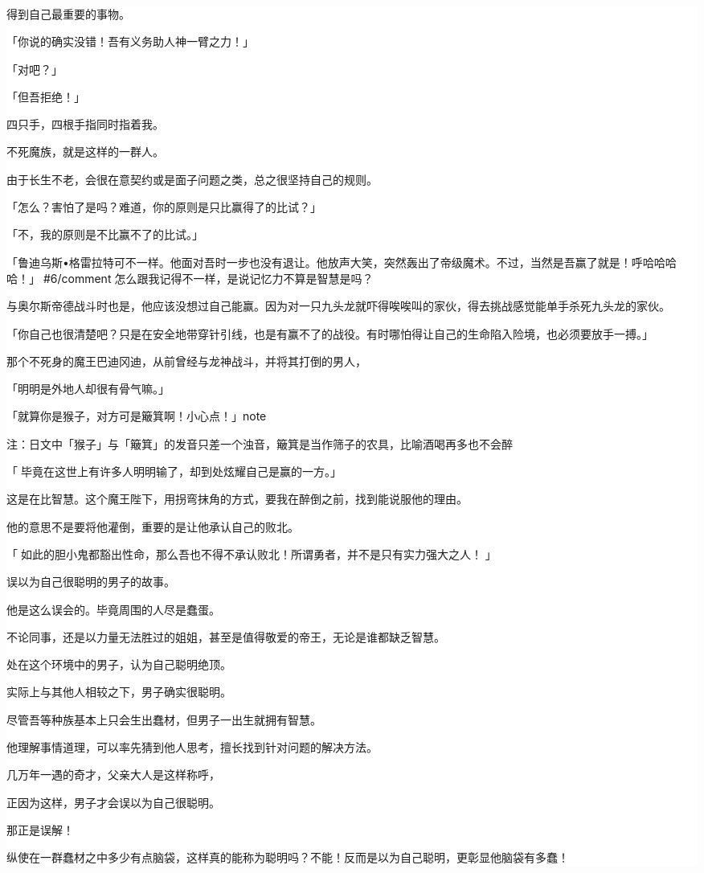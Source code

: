 得到自己最重要的事物。

「你说的确实没错！吾有义务助人神一臂之力！」

「对吧？」

「但吾拒绝！」

四只手，四根手指同时指着我。

不死魔族，就是这样的一群人。

由于长生不老，会很在意契约或是面子问题之类，总之很坚持自己的规则。

「怎么？害怕了是吗？难道，你的原则是只比赢得了的比试？」

「不，我的原则是不比赢不了的比试。」

「鲁迪乌斯•格雷拉特可不一样。他面对吾时一步也没有退让。他放声大笑，突然轰出了帝级魔术。不过，当然是吾赢了就是！呼哈哈哈哈！」
#6/comment 怎么跟我记得不一样，是说记忆力不算是智慧是吗？

与奥尔斯帝德战斗时也是，他应该没想过自己能赢。因为对一只九头龙就吓得唉唉叫的家伙，得去挑战感觉能单手杀死九头龙的家伙。

「你自己也很清楚吧？只是在安全地带穿针引线，也是有赢不了的战役。有时哪怕得让自己的生命陷入险境，也必须要放手一搏。」

那个不死身的魔王巴迪冈迪，从前曾经与龙神战斗，并将其打倒的男人，

「明明是外地人却很有骨气嘛。」

「就算你是猴子，对方可是簸箕啊！小心点！」note

注：日文中「猴子」与「簸箕」的发音只差一个浊音，簸箕是当作筛子的农具，比喻酒喝再多也不会醉

「
毕竟在这世上有许多人明明输了，却到处炫耀自己是赢的一方。」

这是在比智慧。这个魔王陛下，用拐弯抹角的方式，要我在醉倒之前，找到能说服他的理由。

他的意思不是要将他灌倒，重要的是让他承认自己的败北。

「
如此的胆小鬼都豁出性命，那么吾也不得不承认败北！所谓勇者，并不是只有实力强大之人！
」

误以为自己很聪明的男子的故事。

他是这么误会的。毕竟周围的人尽是蠢蛋。

不论同事，还是以力量无法胜过的姐姐，甚至是值得敬爱的帝王，无论是谁都缺乏智慧。

处在这个环境中的男子，认为自己聪明绝顶。

实际上与其他人相较之下，男子确实很聪明。

尽管吾等种族基本上只会生出蠢材，但男子一出生就拥有智慧。

他理解事情道理，可以率先猜到他人思考，擅长找到针对问题的解决方法。

几万年一遇的奇才，父亲大人是这样称呼，

正因为这样，男子才会误以为自己很聪明。

那正是误解！

纵使在一群蠢材之中多少有点脑袋，这样真的能称为聪明吗？不能！反而是以为自己聪明，更彰显他脑袋有多蠢！
